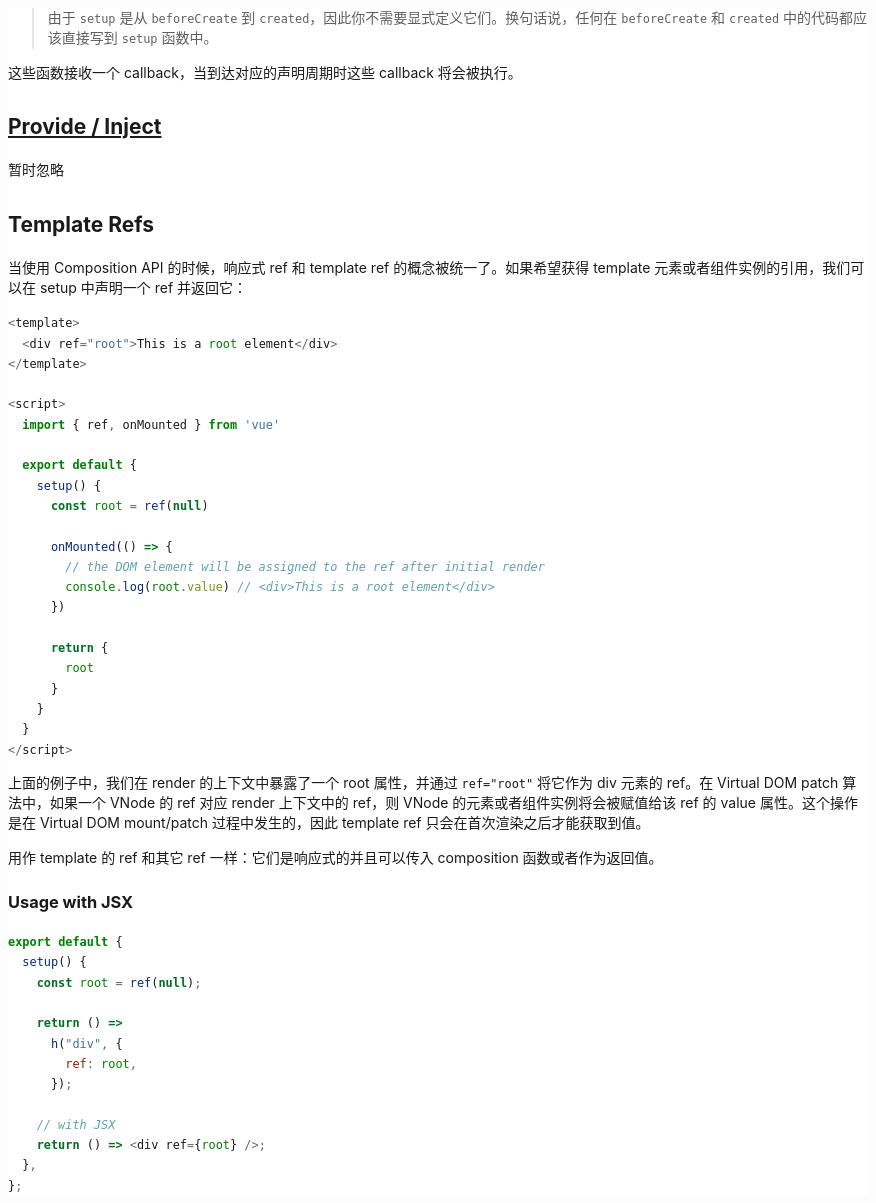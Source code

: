 > 由于 `setup` 是从 `beforeCreate` 到 `created`，因此你不需要显式定义它们。换句话说，任何在 `beforeCreate` 和 `created` 中的代码都应该直接写到 `setup` 函数中。

这些函数接收一个 callback，当到达对应的声明周期时这些 callback 将会被执行。

## [Provide / Inject](https://v3.vuejs.org/guide/composition-api-provide-inject.html#provide-inject)

暂时忽略

## Template Refs

当使用 Composition API 的时候，响应式 ref 和 template ref 的概念被统一了。如果希望获得 template 元素或者组件实例的引用，我们可以在 setup 中声明一个 ref 并返回它：

```js
<template>
  <div ref="root">This is a root element</div>
</template>

<script>
  import { ref, onMounted } from 'vue'

  export default {
    setup() {
      const root = ref(null)

      onMounted(() => {
        // the DOM element will be assigned to the ref after initial render
        console.log(root.value) // <div>This is a root element</div>
      })

      return {
        root
      }
    }
  }
</script>
```

上面的例子中，我们在 render 的上下文中暴露了一个 root 属性，并通过 `ref="root"` 将它作为 div 元素的 ref。在 Virtual DOM patch 算法中，如果一个 VNode 的 ref 对应 render 上下文中的 ref，则 VNode 的元素或者组件实例将会被赋值给该 ref 的 value 属性。这个操作是在 Virtual DOM mount/patch 过程中发生的，因此 template ref 只会在首次渲染之后才能获取到值。

用作 template 的 ref 和其它 ref 一样：它们是响应式的并且可以传入 composition 函数或者作为返回值。

### Usage with JSX

```js
export default {
  setup() {
    const root = ref(null);

    return () =>
      h("div", {
        ref: root,
      });

    // with JSX
    return () => <div ref={root} />;
  },
};
```
